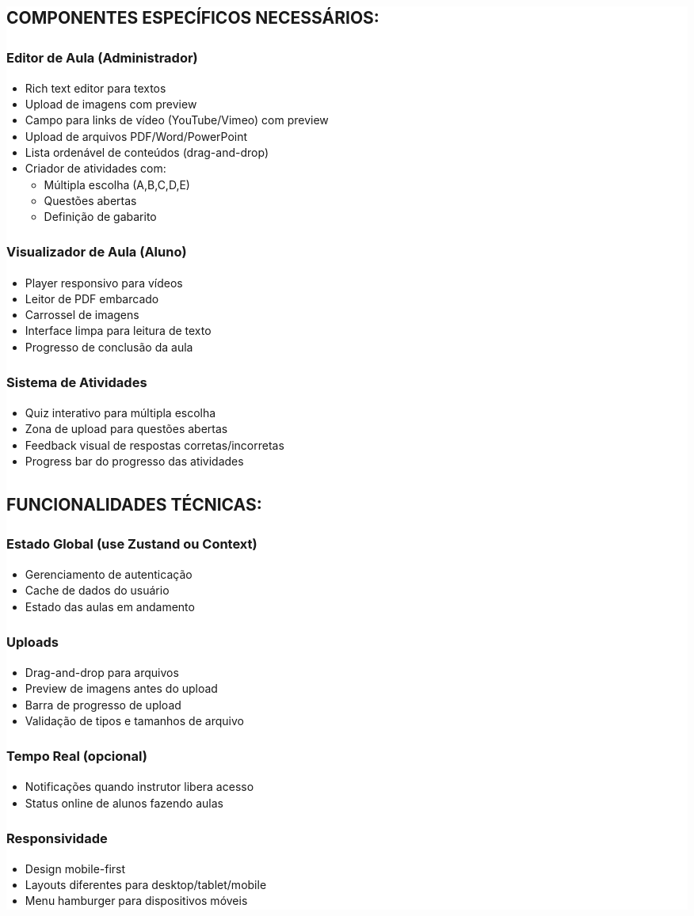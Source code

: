 ## COMPONENTES ESPECÍFICOS NECESSÁRIOS:

### Editor de Aula (Administrador)
- Rich text editor para textos
- Upload de imagens com preview
- Campo para links de vídeo (YouTube/Vimeo) com preview
- Upload de arquivos PDF/Word/PowerPoint
- Lista ordenável de conteúdos (drag-and-drop)
- Criador de atividades com:
  - Múltipla escolha (A,B,C,D,E)
  - Questões abertas
  - Definição de gabarito

### Visualizador de Aula (Aluno)
- Player responsivo para vídeos
- Leitor de PDF embarcado
- Carrossel de imagens
- Interface limpa para leitura de texto
- Progresso de conclusão da aula

### Sistema de Atividades
- Quiz interativo para múltipla escolha
- Zona de upload para questões abertas
- Feedback visual de respostas corretas/incorretas
- Progress bar do progresso das atividades

## FUNCIONALIDADES TÉCNICAS:

### Estado Global (use Zustand ou Context)
- Gerenciamento de autenticação
- Cache de dados do usuário
- Estado das aulas em andamento

### Uploads
- Drag-and-drop para arquivos
- Preview de imagens antes do upload
- Barra de progresso de upload
- Validação de tipos e tamanhos de arquivo

### Tempo Real (opcional)
- Notificações quando instrutor libera acesso
- Status online de alunos fazendo aulas

### Responsividade
- Design mobile-first
- Layouts diferentes para desktop/tablet/mobile
- Menu hamburger para dispositivos móveis
